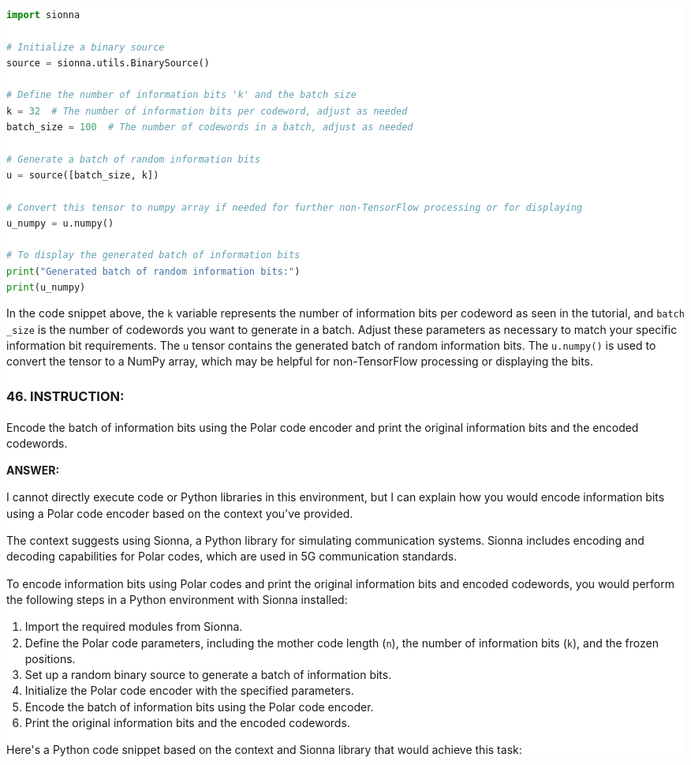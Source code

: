 ```python
import sionna

# Initialize a binary source
source = sionna.utils.BinarySource()

# Define the number of information bits 'k' and the batch size
k = 32  # The number of information bits per codeword, adjust as needed
batch_size = 100  # The number of codewords in a batch, adjust as needed

# Generate a batch of random information bits
u = source([batch_size, k])

# Convert this tensor to numpy array if needed for further non-TensorFlow processing or for displaying
u_numpy = u.numpy()

# To display the generated batch of information bits
print("Generated batch of random information bits:")
print(u_numpy)
```

In the code snippet above, the `k` variable represents the number of information bits per codeword as seen in the tutorial, and `batch_size` is the number of codewords you want to generate in a batch. Adjust these parameters as necessary to match your specific information bit requirements. The `u` tensor contains the generated batch of random information bits. The `u.numpy()` is used to convert the tensor to a NumPy array, which may be helpful for non-TensorFlow processing or displaying the bits.

### 46. INSTRUCTION:
Encode the batch of information bits using the Polar code encoder and print the original information bits and the encoded codewords.

**ANSWER:**

I cannot directly execute code or Python libraries in this environment, but I can explain how you would encode information bits using a Polar code encoder based on the context you've provided.

The context suggests using Sionna, a Python library for simulating communication systems. Sionna includes encoding and decoding capabilities for Polar codes, which are used in 5G communication standards.

To encode information bits using Polar codes and print the original information bits and encoded codewords, you would perform the following steps in a Python environment with Sionna installed:

1. Import the required modules from Sionna.
2. Define the Polar code parameters, including the mother code length (`n`), the number of information bits (`k`), and the frozen positions.
3. Set up a random binary source to generate a batch of information bits.
4. Initialize the Polar code encoder with the specified parameters.
5. Encode the batch of information bits using the Polar code encoder.
6. Print the original information bits and the encoded codewords.

Here's a Python code snippet based on the context and Sionna library that would achieve this task:
